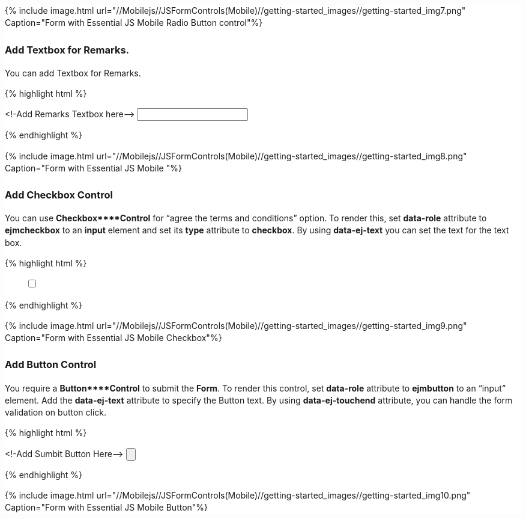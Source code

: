 

{% include image.html url="//Mobilejs//JSFormControls(Mobile)//getting-started_images//getting-started_img7.png" Caption="Form with Essential JS Mobile Radio Button control"%}

### Add Textbox for Remarks.

You can add Textbox for Remarks.

{% highlight html %}

<!-Add Remarks Textbox here-->
<input name="remarks" data-role="ejmtextbox" data-ej-watermarktext="Remarks" />


{% endhighlight %}



{% include image.html url="//Mobilejs//JSFormControls(Mobile)//getting-started_images//getting-started_img8.png" Caption="Form with Essential JS Mobile "%}

### Add Checkbox Control

You can use **Checkbox****Control** for “agree the terms and conditions” option. To render this, set **data-role** attribute to **ejmcheckbox** to an **input** element and set its **type** attribute to **checkbox**. By using **data-ej-text** you can set the text for the text box.

{% highlight html %}

    
    <input id="chkbox" data-role="ejmcheckbox" type="checkbox" data-ej-text="I accept the terms and conditions" />


{% endhighlight %}



{% include image.html url="//Mobilejs//JSFormControls(Mobile)//getting-started_images//getting-started_img9.png" Caption="Form with Essential JS Mobile Checkbox"%}

### Add Button Control

You require a **Button****Control** to submit the **Form**. To render this control, set **data-role** attribute to **ejmbutton** to an “input” element. Add the **data-ej-text** attribute to specify the Button text. By using **data-ej-touchend** attribute, you can handle the form validation on button click.

{% highlight html %}

<!-Add Sumbit Button Here-->
<input id="btn" name="submit" data-role="ejmbutton" data-ej-text="Pay Bill" type="button" data-ej-touchend="formsubmit" />


{% endhighlight %}



{% include image.html url="//Mobilejs//JSFormControls(Mobile)//getting-started_images//getting-started_img10.png" Caption="Form with Essential JS Mobile Button"%}
